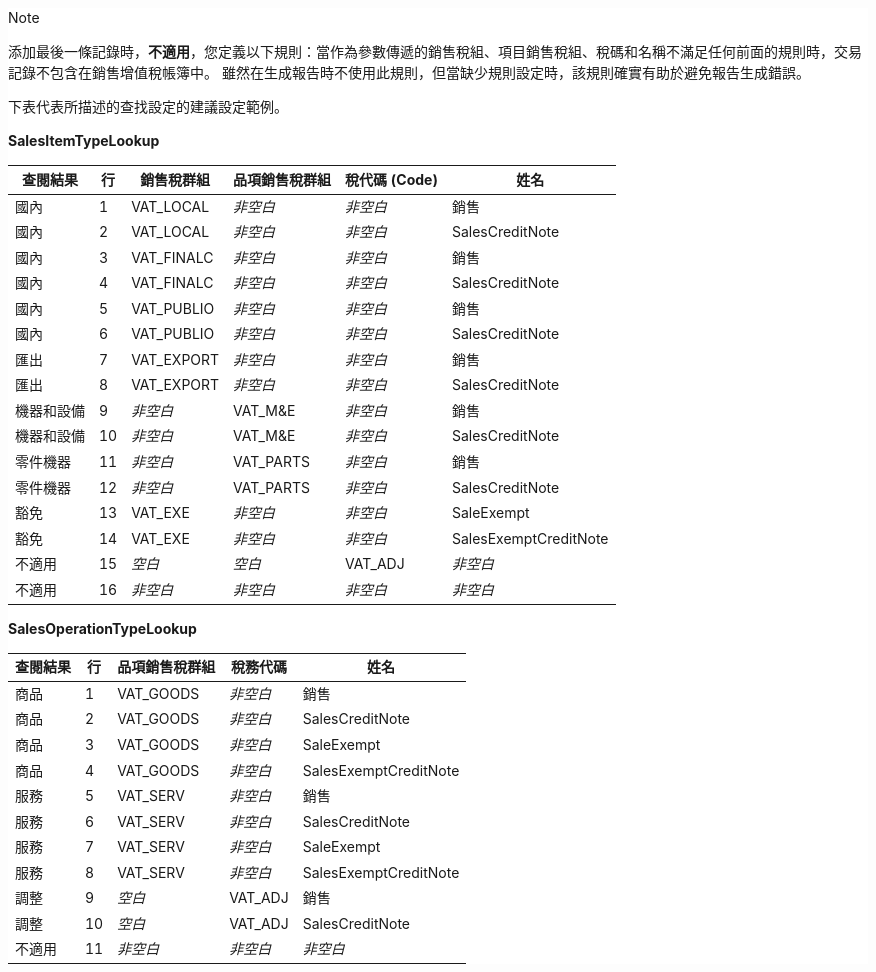 > [!NOTE]
> 添加最後一條記錄時，**不適用**，您定義以下規則：當作為參數傳遞的銷售稅組、項目銷售稅組、稅碼和名稱不滿足任何前面的規則時，交易記錄不包含在銷售增值稅帳簿中。 雖然在生成報告時不使用此規則，但當缺少規則設定時，該規則確實有助於避免報告生成錯誤。

下表代表所描述的查找設定的建議設定範例。 

**SalesItemTypeLookup**

| 查閱結果         | 行 | 銷售稅群組    | 品項銷售稅群組    | 稅代碼 (Code) | 姓名                  |
|-----------------------|------|--------------------|-------------------------|-----------------|-----------------------|
| 國內              | 1    | VAT_LOCAL          | *非空白*             | *非空白*     | 銷售                 |
| 國內              | 2    | VAT_LOCAL          | *非空白*             | *非空白*     | SalesCreditNote       |
| 國內              | 3    | VAT_FINALC         | *非空白*             | *非空白*     | 銷售                 |
| 國內              | 4    | VAT_FINALC         | *非空白*             | *非空白*     | SalesCreditNote       |
| 國內              | 5    | VAT_PUBLIO         | *非空白*             | *非空白*     | 銷售                 |
| 國內              | 6    | VAT_PUBLIO         | *非空白*             | *非空白*     | SalesCreditNote       |
| 匯出                | 7    | VAT_EXPORT         | *非空白*             | *非空白*     | 銷售                 |
| 匯出                | 8    | VAT_EXPORT         | *非空白*             | *非空白*     | SalesCreditNote       |
| 機器和設備 | 9    | *非空白*        | VAT_M&E                 | *非空白*     | 銷售                 |
| 機器和設備 | 10   | *非空白*        | VAT_M&E                 | *非空白*     | SalesCreditNote       |
| 零件機器        | 11   | *非空白*        | VAT_PARTS               | *非空白*     | 銷售                 |
| 零件機器        | 12   | *非空白*        | VAT_PARTS               | *非空白*     | SalesCreditNote       |
| 豁免            | 13   | VAT_EXE            | *非空白*           | *非空白*     | SaleExempt            |
| 豁免            | 14   | VAT_EXE            | *非空白*           | *非空白*     | SalesExemptCreditNote |
| 不適用        | 15   | *空白*            | *空白*                 | VAT_ADJ         | *非空白*           |
| 不適用        | 16   | *非空白*        | *非空白*             | *非空白*     | *非空白*           |

 **SalesOperationTypeLookup**

| 查閱結果  | 行 | 品項銷售稅群組    | 稅務代碼    | 姓名                  |
|----------------|------|-------------------------|-------------|-----------------------|
| 商品          | 1    | VAT_GOODS               | *非空白* | 銷售                 |
| 商品          | 2    | VAT_GOODS               | *非空白* | SalesCreditNote       |
| 商品          | 3    | VAT_GOODS               | *非空白* | SaleExempt            |
| 商品          | 4    | VAT_GOODS               | *非空白* | SalesExemptCreditNote |
| 服務       | 5    | VAT_SERV                | *非空白* | 銷售                 |
| 服務       | 6    | VAT_SERV                | *非空白* | SalesCreditNote       |
| 服務       | 7    | VAT_SERV                | *非空白* | SaleExempt            |
| 服務       | 8    | VAT_SERV                | *非空白* | SalesExemptCreditNote |
| 調整    | 9    | *空白*                 | VAT_ADJ     | 銷售                 |
| 調整    | 10   | *空白*                 | VAT_ADJ     | SalesCreditNote       |
| 不適用 | 11   | *非空白*             | *非空白* | *非空白*           |
